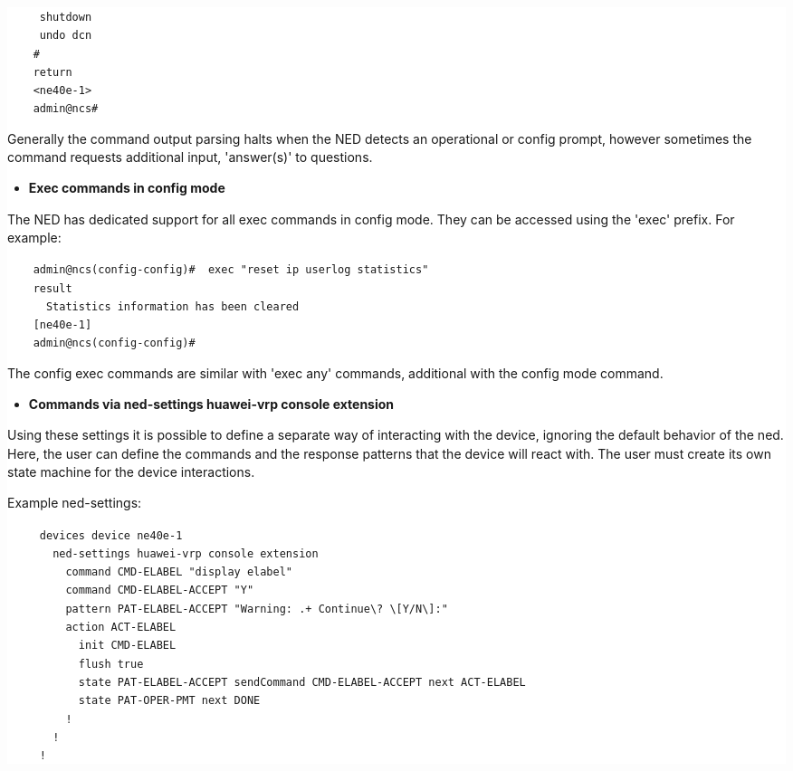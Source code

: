   ```
       shutdown
       undo dcn
      #
      return
      <ne40e-1>
      admin@ncs#
  ```

  Generally the command output parsing halts when the NED detects
  an operational or config prompt, however sometimes the command
  requests additional input, 'answer(s)' to questions.




  - **Exec commands in config mode**


  The NED has dedicated support for all exec commands in config mode. They can
  be accessed using the 'exec' prefix. For example:

  ```
      admin@ncs(config-config)#  exec "reset ip userlog statistics"
      result
        Statistics information has been cleared
      [ne40e-1]
      admin@ncs(config-config)#
  ```

  The config exec commands are similar with 'exec any' commands, additional with the config mode command.


  - **Commands via ned-settings huawei-vrp console extension**

   Using these settings it is possible to define a separate way of
   interacting with the device, ignoring the default behavior of the ned.
   Here, the user can define the commands and the response patterns that the device
   will react with. The user must create its own state machine for the device interactions.

  Example ned-settings:

  ```
       devices device ne40e-1
         ned-settings huawei-vrp console extension
           command CMD-ELABEL "display elabel"
           command CMD-ELABEL-ACCEPT "Y"
           pattern PAT-ELABEL-ACCEPT "Warning: .+ Continue\? \[Y/N\]:"
           action ACT-ELABEL
             init CMD-ELABEL
             flush true
             state PAT-ELABEL-ACCEPT sendCommand CMD-ELABEL-ACCEPT next ACT-ELABEL
             state PAT-OPER-PMT next DONE
           !
         !
       !
  ```
